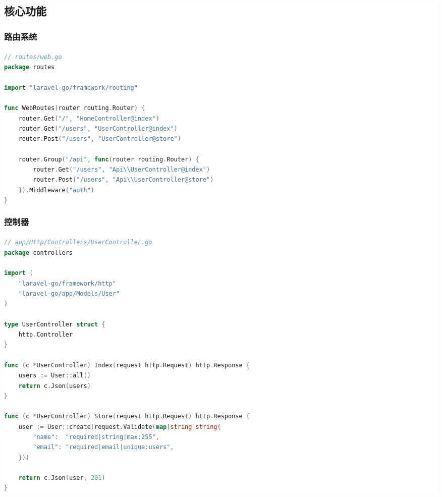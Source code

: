 ## 核心功能

### 路由系统

```go
// routes/web.go
package routes

import "laravel-go/framework/routing"

func WebRoutes(router routing.Router) {
    router.Get("/", "HomeController@index")
    router.Get("/users", "UserController@index")
    router.Post("/users", "UserController@store")

    router.Group("/api", func(router routing.Router) {
        router.Get("/users", "Api\\UserController@index")
        router.Post("/users", "Api\\UserController@store")
    }).Middleware("auth")
}
```

### 控制器

```go
// app/Http/Controllers/UserController.go
package controllers

import (
    "laravel-go/framework/http"
    "laravel-go/app/Models/User"
)

type UserController struct {
    http.Controller
}

func (c *UserController) Index(request http.Request) http.Response {
    users := User::all()
    return c.Json(users)
}

func (c *UserController) Store(request http.Request) http.Response {
    user := User::create(request.Validate(map[string]string{
        "name":  "required|string|max:255",
        "email": "required|email|unique:users",
    }))

    return c.Json(user, 201)
}
```
